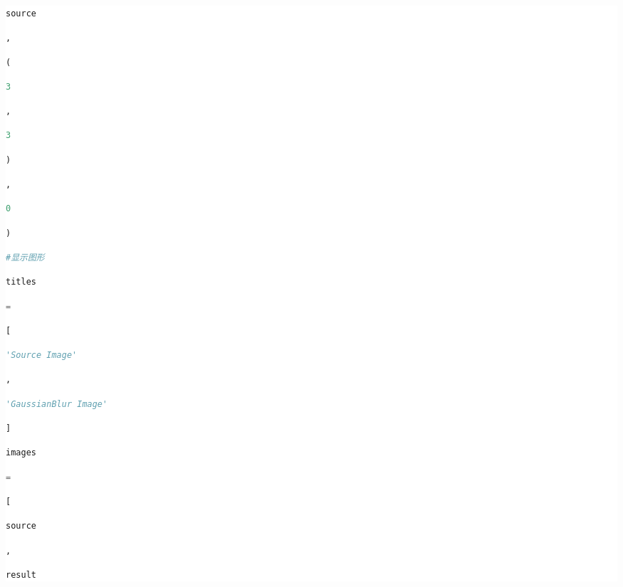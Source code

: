 ```python
source
```
```python
,
```
```python
(
```
```python
3
```
```python
,
```
```python
3
```
```python
)
```
```python
,
```
```python
0
```
```python
)
```
```python
#显示图形
```
```python
titles
```
```python
=
```
```python
[
```
```python
'Source Image'
```
```python
,
```
```python
'GaussianBlur Image'
```
```python
]
```
```python
images
```
```python
=
```
```python
[
```
```python
source
```
```python
,
```
```python
result
```
```python
```